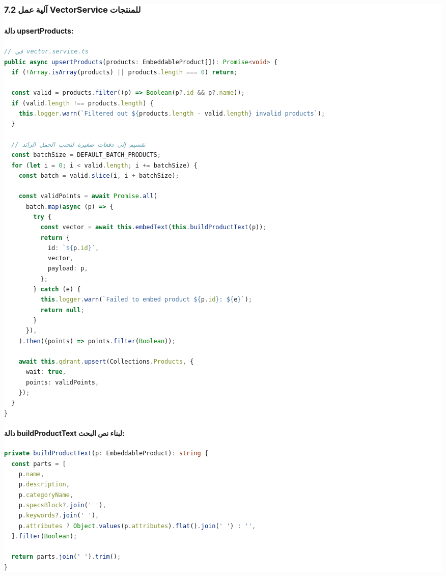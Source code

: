 ### 7.2 آلية عمل VectorService للمنتجات

#### **دالة upsertProducts**:
```typescript
// في vector.service.ts
public async upsertProducts(products: EmbeddableProduct[]): Promise<void> {
  if (!Array.isArray(products) || products.length === 0) return;

  const valid = products.filter((p) => Boolean(p?.id && p?.name));
  if (valid.length !== products.length) {
    this.logger.warn(`Filtered out ${products.length - valid.length} invalid products`);
  }

  // تقسيم إلى دفعات صغيرة لتجنب الحمل الزائد
  const batchSize = DEFAULT_BATCH_PRODUCTS;
  for (let i = 0; i < valid.length; i += batchSize) {
    const batch = valid.slice(i, i + batchSize);

    const validPoints = await Promise.all(
      batch.map(async (p) => {
        try {
          const vector = await this.embedText(this.buildProductText(p));
          return {
            id: `${p.id}`,
            vector,
            payload: p,
          };
        } catch (e) {
          this.logger.warn(`Failed to embed product ${p.id}: ${e}`);
          return null;
        }
      }),
    ).then((points) => points.filter(Boolean));

    await this.qdrant.upsert(Collections.Products, {
      wait: true,
      points: validPoints,
    });
  }
}
```

#### **دالة buildProductText لبناء نص البحث**:
```typescript
private buildProductText(p: EmbeddableProduct): string {
  const parts = [
    p.name,
    p.description,
    p.categoryName,
    p.specsBlock?.join(' '),
    p.keywords?.join(' '),
    p.attributes ? Object.values(p.attributes).flat().join(' ') : '',
  ].filter(Boolean);

  return parts.join(' ').trim();
}
```
